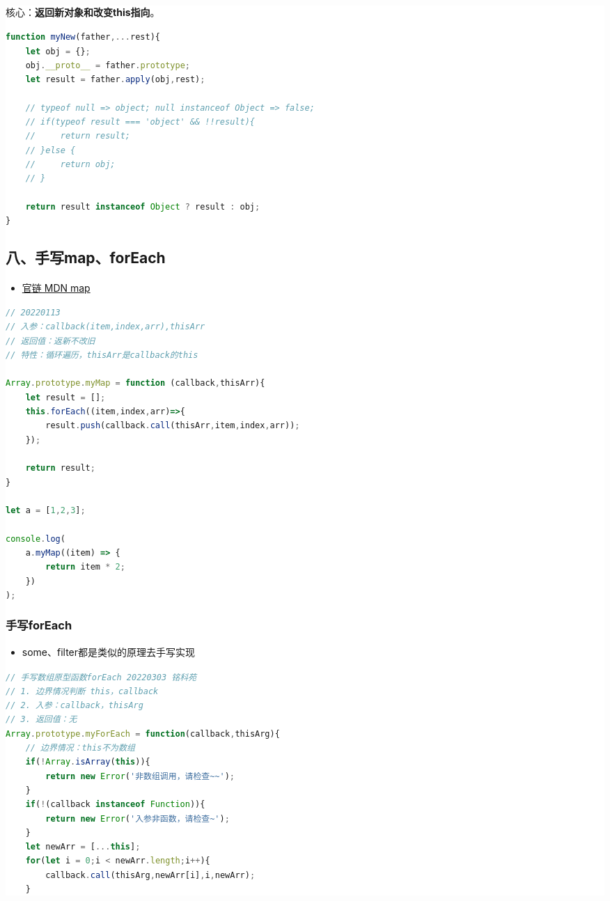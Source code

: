 核心：**返回新对象和改变this指向**。

```js
function myNew(father,...rest){
    let obj = {};
    obj.__proto__ = father.prototype;
    let result = father.apply(obj,rest);

    // typeof null => object; null instanceof Object => false;
    // if(typeof result === 'object' && !!result){
    //     return result;
    // }else {
    //     return obj;
    // }

    return result instanceof Object ? result : obj;
}
```

## 八、手写map、forEach
* [官链 MDN map](https://developer.mozilla.org/zh-CN/docs/Web/JavaScript/Reference/Global_Objects/Array/map)
```js
// 20220113 
// 入参：callback(item,index,arr),thisArr
// 返回值：返新不改旧
// 特性：循环遍历，thisArr是callback的this

Array.prototype.myMap = function (callback,thisArr){
    let result = [];
    this.forEach((item,index,arr)=>{
        result.push(callback.call(thisArr,item,index,arr));
    });

    return result;
}

let a = [1,2,3];

console.log(
    a.myMap((item) => {
        return item * 2;
    })
);
```
### 手写forEach
* some、filter都是类似的原理去手写实现
```js
// 手写数组原型函数forEach 20220303 铭科苑
// 1. 边界情况判断 this，callback
// 2. 入参：callback，thisArg
// 3. 返回值：无
Array.prototype.myForEach = function(callback,thisArg){
    // 边界情况：this不为数组
    if(!Array.isArray(this)){
        return new Error('非数组调用，请检查~~');
    }
    if(!(callback instanceof Function)){
        return new Error('入参非函数，请检查~');
    }
    let newArr = [...this];
    for(let i = 0;i < newArr.length;i++){
        callback.call(thisArg,newArr[i],i,newArr);
    }
```